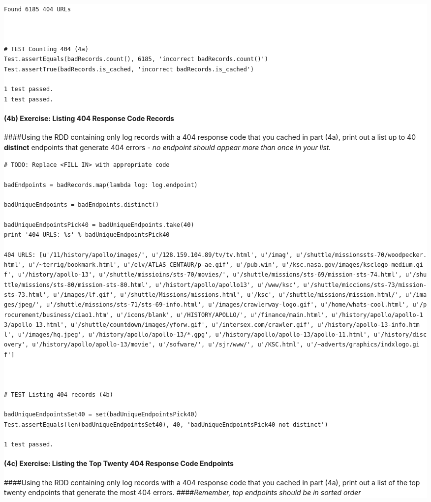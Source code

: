     Found 6185 404 URLs



    # TEST Counting 404 (4a)
    Test.assertEquals(badRecords.count(), 6185, 'incorrect badRecords.count()')
    Test.assertTrue(badRecords.is_cached, 'incorrect badRecords.is_cached')

    1 test passed.
    1 test passed.


#### **(4b) Exercise: Listing 404 Response Code Records**
####Using the RDD containing only log records with a 404 response code that you cached in part (4a), print out a list up to 40 **distinct** endpoints that generate 404 errors -  *no endpoint should appear more than once in your list.*


    # TODO: Replace <FILL IN> with appropriate code
    
    badEndpoints = badRecords.map(lambda log: log.endpoint)
    
    badUniqueEndpoints = badEndpoints.distinct()
    
    badUniqueEndpointsPick40 = badUniqueEndpoints.take(40)
    print '404 URLS: %s' % badUniqueEndpointsPick40

    404 URLS: [u'/11/history/apollo/images/', u'/128.159.104.89/tv/tv.html', u'/imag', u'/shuttle/missionssts-70/woodpecker.html', u'/~terrig/bookmark.html', u'/elv/ATLAS_CENTAUR/p-ae.gif', u'/pub.win', u'/ksc.nasa.gov/images/ksclogo-medium.gif', u'/history/apollo-13', u'/shuttle/missioins/sts-70/movies/', u'/shuttle/missions/sts-69/mission-sts-74.html', u'/shuttle/missions/sts-80/mission-sts-80.html', u'/histort/apollo/apollo13', u'/www/ksc', u'/shuttle/miccions/sts-73/mission-sts-73.html', u'/images/lf.gif', u'/shuttle/Missions/missions.html', u'/ksc', u'/shuttle/missions/mission.html/', u'/images/jpeg/', u'/shuttle/missions/sts-71/sts-69-info.html', u'/images/crawlerway-logo.gif', u'/home/whats-cool.html', u'/procurement/business/ciao1.htm', u'/icons/blank', u'/HISTORY/APOLLO/', u'/finance/main.html', u'/history/apollo/apollo-13/apollo_13.html', u'/shuttle/countdown/images/yforw.gif', u'/intersex.com/crawler.gif', u'/history/apollo-13-info.html', u'/images/hq.jpeg', u'/history/apollo/apollo-13/*.gpg', u'/history/apollo/apollo-13/apollo-11.html', u'/history/discovery', u'/history/apollo/apollo-13/movie', u'/sofware/', u'/sjr/www/', u'/KSC.html', u'/~adverts/graphics/indxlogo.gif']



    # TEST Listing 404 records (4b)
    
    badUniqueEndpointsSet40 = set(badUniqueEndpointsPick40)
    Test.assertEquals(len(badUniqueEndpointsSet40), 40, 'badUniqueEndpointsPick40 not distinct')

    1 test passed.


#### **(4c) Exercise: Listing the Top Twenty 404 Response Code Endpoints**
####Using the RDD containing only log records with a 404 response code that you cached in part (4a), print out a list of the top twenty endpoints that generate the most 404 errors.
####*Remember, top endpoints should be in sorted order*
